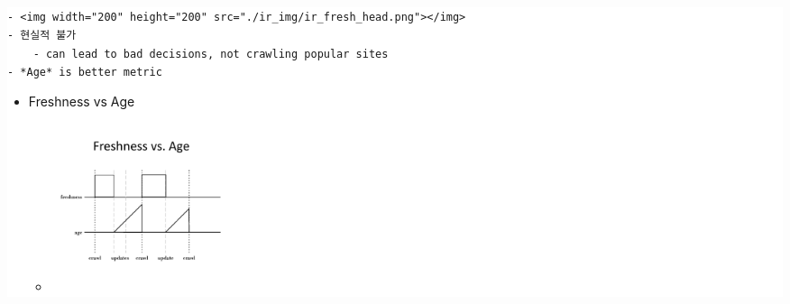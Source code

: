     - <img width="200" height="200" src="./ir_img/ir_fresh_head.png"></img>
    - 현실적 불가
        - can lead to bad decisions, not crawling popular sites
    - *Age* is better metric
* Freshness vs Age
    - <img width="200" height="200" src="./ir_img/ir_fresh_vs_age.png"></img>